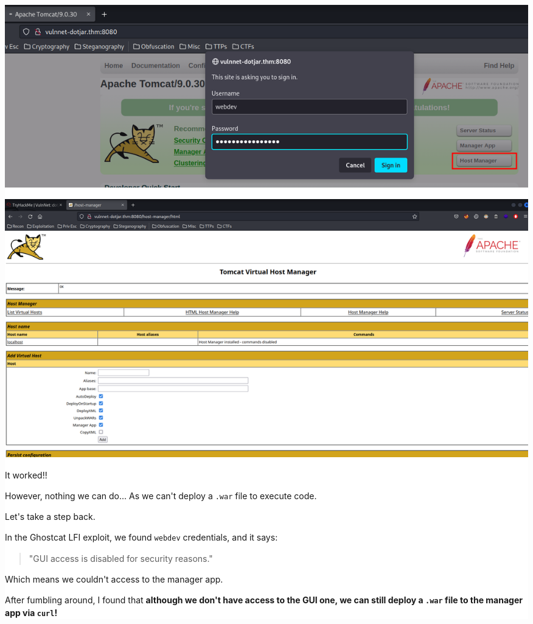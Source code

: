 ![](https://github.com/siunam321/CTF-Writeups/blob/main/TryHackMe/VulnNet-dotjar/images/Pasted%20image%2020230123135913.png)

![](https://github.com/siunam321/CTF-Writeups/blob/main/TryHackMe/VulnNet-dotjar/images/Pasted%20image%2020230123135929.png)

It worked!!

However, nothing we can do... As we can't deploy a `.war` file to execute code.

Let's take a step back.

In the Ghostcat LFI exploit, we found `webdev` credentials, and it says:

> "GUI access is disabled for security reasons."

Which means we couldn't access to the manager app.

After fumbling around, I found that **although we don't have access to the GUI one, we can still deploy a `.war` file to the manager app via `curl`!**
